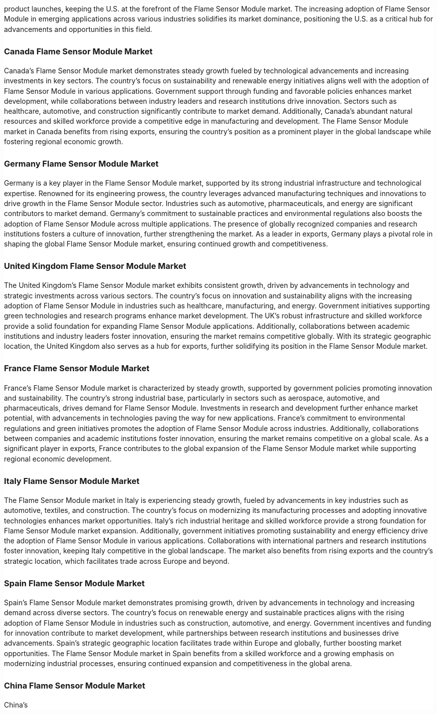 product launches, keeping the U.S. at the forefront of the Flame Sensor Module market. The increasing adoption of Flame Sensor Module in emerging applications across various industries solidifies its market dominance, positioning the U.S. as a critical hub for advancements and opportunities in this field.</p><h3>Canada Flame Sensor Module Market</h3><p>Canada&rsquo;s Flame Sensor Module market demonstrates steady growth fueled by technological advancements and increasing investments in key sectors. The country&rsquo;s focus on sustainability and renewable energy initiatives aligns well with the adoption of Flame Sensor Module in various applications. Government support through funding and favorable policies enhances market development, while collaborations between industry leaders and research institutions drive innovation. Sectors such as healthcare, automotive, and construction significantly contribute to market demand. Additionally, Canada&rsquo;s abundant natural resources and skilled workforce provide a competitive edge in manufacturing and development. The Flame Sensor Module market in Canada benefits from rising exports, ensuring the country&rsquo;s position as a prominent player in the global landscape while fostering regional economic growth.</p><h3>Germany Flame Sensor Module Market</h3><p>Germany is a key player in the Flame Sensor Module market, supported by its strong industrial infrastructure and technological expertise. Renowned for its engineering prowess, the country leverages advanced manufacturing techniques and innovations to drive growth in the Flame Sensor Module sector. Industries such as automotive, pharmaceuticals, and energy are significant contributors to market demand. Germany&rsquo;s commitment to sustainable practices and environmental regulations also boosts the adoption of Flame Sensor Module across multiple applications. The presence of globally recognized companies and research institutions fosters a culture of innovation, further strengthening the market. As a leader in exports, Germany plays a pivotal role in shaping the global Flame Sensor Module market, ensuring continued growth and competitiveness.</p><h3>United Kingdom Flame Sensor Module Market</h3><p>The United Kingdom&rsquo;s Flame Sensor Module market exhibits consistent growth, driven by advancements in technology and strategic investments across various sectors. The country&rsquo;s focus on innovation and sustainability aligns with the increasing adoption of Flame Sensor Module in industries such as healthcare, manufacturing, and energy. Government initiatives supporting green technologies and research programs enhance market development. The UK&rsquo;s robust infrastructure and skilled workforce provide a solid foundation for expanding Flame Sensor Module applications. Additionally, collaborations between academic institutions and industry leaders foster innovation, ensuring the market remains competitive globally. With its strategic geographic location, the United Kingdom also serves as a hub for exports, further solidifying its position in the Flame Sensor Module market.</p><h3>France Flame Sensor Module Market</h3><p>France&rsquo;s Flame Sensor Module market is characterized by steady growth, supported by government policies promoting innovation and sustainability. The country&rsquo;s strong industrial base, particularly in sectors such as aerospace, automotive, and pharmaceuticals, drives demand for Flame Sensor Module. Investments in research and development further enhance market potential, with advancements in technologies paving the way for new applications. France&rsquo;s commitment to environmental regulations and green initiatives promotes the adoption of Flame Sensor Module across industries. Additionally, collaborations between companies and academic institutions foster innovation, ensuring the market remains competitive on a global scale. As a significant player in exports, France contributes to the global expansion of the Flame Sensor Module market while supporting regional economic development.</p><h3>Italy Flame Sensor Module Market</h3><p>The Flame Sensor Module market in Italy is experiencing steady growth, fueled by advancements in key industries such as automotive, textiles, and construction. The country&rsquo;s focus on modernizing its manufacturing processes and adopting innovative technologies enhances market opportunities. Italy&rsquo;s rich industrial heritage and skilled workforce provide a strong foundation for Flame Sensor Module market expansion. Additionally, government initiatives promoting sustainability and energy efficiency drive the adoption of Flame Sensor Module in various applications. Collaborations with international partners and research institutions foster innovation, keeping Italy competitive in the global landscape. The market also benefits from rising exports and the country&rsquo;s strategic location, which facilitates trade across Europe and beyond.</p><h3>Spain Flame Sensor Module Market</h3><p>Spain&rsquo;s Flame Sensor Module market demonstrates promising growth, driven by advancements in technology and increasing demand across diverse sectors. The country&rsquo;s focus on renewable energy and sustainable practices aligns with the rising adoption of Flame Sensor Module in industries such as construction, automotive, and energy. Government incentives and funding for innovation contribute to market development, while partnerships between research institutions and businesses drive advancements. Spain&rsquo;s strategic geographic location facilitates trade within Europe and globally, further boosting market opportunities. The Flame Sensor Module market in Spain benefits from a skilled workforce and a growing emphasis on modernizing industrial processes, ensuring continued expansion and competitiveness in the global arena.</p><h3>China Flame Sensor Module Market</h3><p>China&rsquo;s